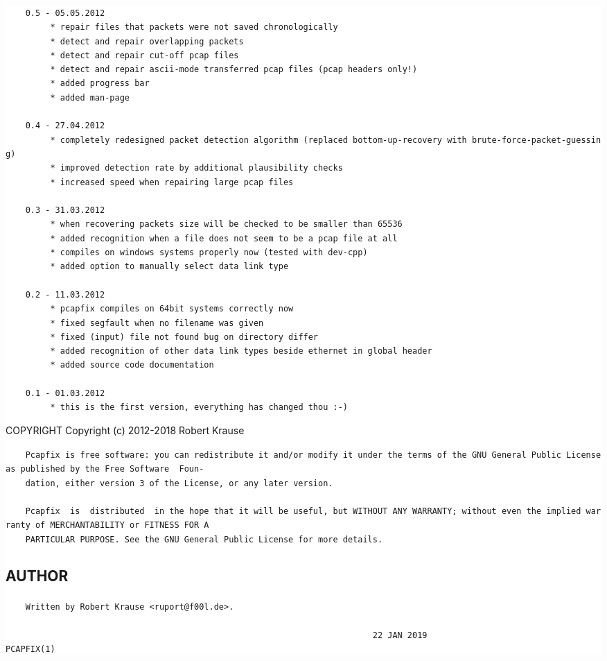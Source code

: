         0.5 - 05.05.2012
             * repair files that packets were not saved chronologically
             * detect and repair overlapping packets
             * detect and repair cut-off pcap files
             * detect and repair ascii-mode transferred pcap files (pcap headers only!)
             * added progress bar
             * added man-page
 
        0.4 - 27.04.2012
             * completely redesigned packet detection algorithm (replaced bottom-up-recovery with brute-force-packet-guessing)
             * improved detection rate by additional plausibility checks
             * increased speed when repairing large pcap files
 
        0.3 - 31.03.2012
             * when recovering packets size will be checked to be smaller than 65536
             * added recognition when a file does not seem to be a pcap file at all
             * compiles on windows systems properly now (tested with dev-cpp)
             * added option to manually select data link type
 
        0.2 - 11.03.2012
             * pcapfix compiles on 64bit systems correctly now
             * fixed segfault when no filename was given
             * fixed (input) file not found bug on directory differ
             * added recognition of other data link types beside ethernet in global header
             * added source code documentation
 
        0.1 - 01.03.2012
             * this is the first version, everything has changed thou :-)
 
 COPYRIGHT
        Copyright (c) 2012-2018 Robert Krause
 
        Pcapfix is free software: you can redistribute it and/or modify it under the terms of the GNU General Public License as published by the Free Software  Foun‐
        dation, either version 3 of the License, or any later version.
 
        Pcapfix  is  distributed  in the hope that it will be useful, but WITHOUT ANY WARRANTY; without even the implied warranty of MERCHANTABILITY or FITNESS FOR A
        PARTICULAR PURPOSE. See the GNU General Public License for more details.
 
## AUTHOR
        Written by Robert Krause <ruport@f00l.de>.
 
                                                                              22 JAN 2019                                                                  PCAPFIX(1)

